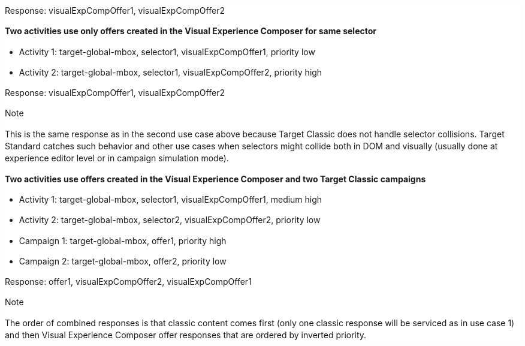 

Response: visualExpCompOffer1, visualExpCompOffer2 

**Two activities use only offers created in the Visual Experience Composer for same selector** 


* Activity 1: target-global-mbox, selector1, visualExpCompOffer1, priority low 

* Activity 2: target-global-mbox, selector1, visualExpCompOffer2, priority high 



Response: visualExpCompOffer1, visualExpCompOffer2 


>[!NOTE]
>
>This is the same response as in the second use case above because Target Classic does not handle selector collisions. Target Standard catches such behavior and other use cases when selectors might collide both in DOM and visually (usually done at experience editor level or in campaign simulation mode).



**Two activities use offers created in the Visual Experience Composer and two Target Classic campaigns** 


* Activity 1: target-global-mbox, selector1, visualExpCompOffer1, medium high 

* Activity 2: target-global-mbox, selector2, visualExpCompOffer2, priority low 

* Campaign 1: target-global-mbox, offer1, priority high 

* Campaign 2: target-global-mbox, offer2, priority low 



Response: offer1, visualExpCompOffer2, visualExpCompOffer1 


>[!NOTE]
>
>The order of combined responses is that classic content comes first (only one classic response will be serviced as in use case 1) and then Visual Experience Composer offer responses that are ordered by inverted priority.


